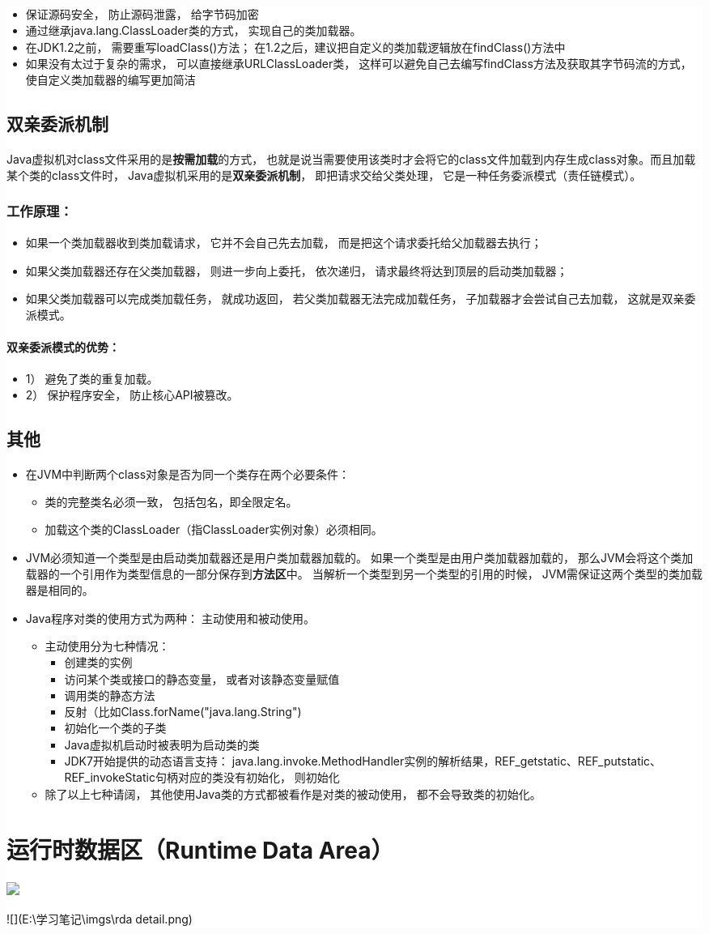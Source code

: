   - 保证源码安全， 防止源码泄露， 给字节码加密
  - 通过继承java.lang.ClassLoader类的方式， 实现自己的类加载器。
  - 在JDK1.2之前， 需要重写loadClass()方法； 在1.2之后，建议把自定义的类加载逻辑放在findClass()方法中
  - 如果没有太过于复杂的需求， 可以直接继承URLClassLoader类， 这样可以避免自己去编写findClass方法及获取其字节码流的方式， 使自定义类加载器的编写更加简洁

## 双亲委派机制

Java虚拟机对class文件采用的是**按需加载**的方式， 也就是说当需要使用该类时才会将它的class文件加载到内存生成class对象。而且加载某个类的class文件时， Java虚拟机采用的是**双亲委派机制**， 即把请求交给父类处理， 它是一种任务委派模式（责任链模式）。

### 工作原理：

-  如果一个类加载器收到类加载请求， 它并不会自己先去加载， 而是把这个请求委托给父加载器去执行；

-  如果父类加载器还存在父类加载器， 则进一步向上委托， 依次递归， 请求最终将达到顶层的启动类加载器；

-  如果父类加载器可以完成类加载任务， 就成功返回， 若父类加载器无法完成加载任务， 子加载器才会尝试自己去加载， 这就是双亲委派模式。

#### 双亲委派模式的优势：

- 1） 避免了类的重复加载。
- 2） 保护程序安全， 防止核心API被篡改。



## 其他

- 在JVM中判断两个class对象是否为同一个类存在两个必要条件：

  - 类的完整类名必须一致， 包括包名，即全限定名。

  - 加载这个类的ClassLoader（指ClassLoader实例对象）必须相同。

- JVM必须知道一个类型是由启动类加载器还是用户类加载器加载的。 如果一个类型是由用户类加载器加载的， 那么JVM会将这个类加载器的一个引用作为类型信息的一部分保存到**方法区**中。 当解析一个类型到另一个类型的引用的时候， JVM需保证这两个类型的类加载器是相同的。
- Java程序对类的使用方式为两种： 主动使用和被动使用。
  - 主动使用分为七种情况：
    - 创建类的实例
    - 访问某个类或接口的静态变量， 或者对该静态变量赋值
    - 调用类的静态方法
    - 反射（比如Class.forName("java.lang.String")
    - 初始化一个类的子类
    - Java虚拟机启动时被表明为启动类的类
    - JDK7开始提供的动态语言支持： java.lang.invoke.MethodHandler实例的解析结果，REF_getstatic、REF_putstatic、REF_invokeStatic句柄对应的类没有初始化， 则初始化
  - 除了以上七种请阔， 其他使用Java类的方式都被看作是对类的被动使用， 都不会导致类的初始化。



# 运行时数据区（Runtime Data Area）

![](E:\学习笔记\imgs\rda.jpg)

![](E:\学习笔记\imgs\rda detail.png)
